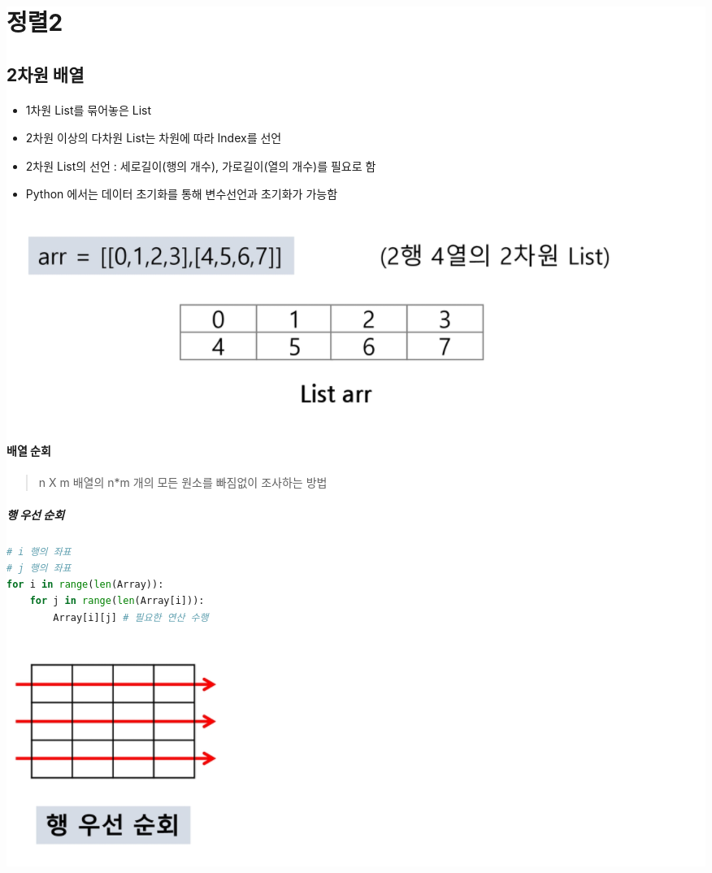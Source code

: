 # 정렬2



## 2차원 배열

- 1차원 List를 묶어놓은 List

- 2차원 이상의 다차원 List는 차원에 따라 Index를 선언
- 2차원 List의 선언 : 세로길이(행의 개수), 가로길이(열의 개수)를 필요로 함
- Python 에서는 데이터 초기화를 통해 변수선언과 초기화가 가능함

![image-20210822103844302](sort2.assets/image-20210822103844302.png)

#### 배열 순회

> n X m 배열의 n*m 개의 모든 원소를 빠짐없이 조사하는 방법



##### 행 우선 순회

```python
# i 행의 좌표
# j 행의 좌표
for i in range(len(Array)):
    for j in range(len(Array[i])):
        Array[i][j] # 필요한 연산 수행
```

![image-20210822104031276](sort2.assets/image-20210822104031276.png)
